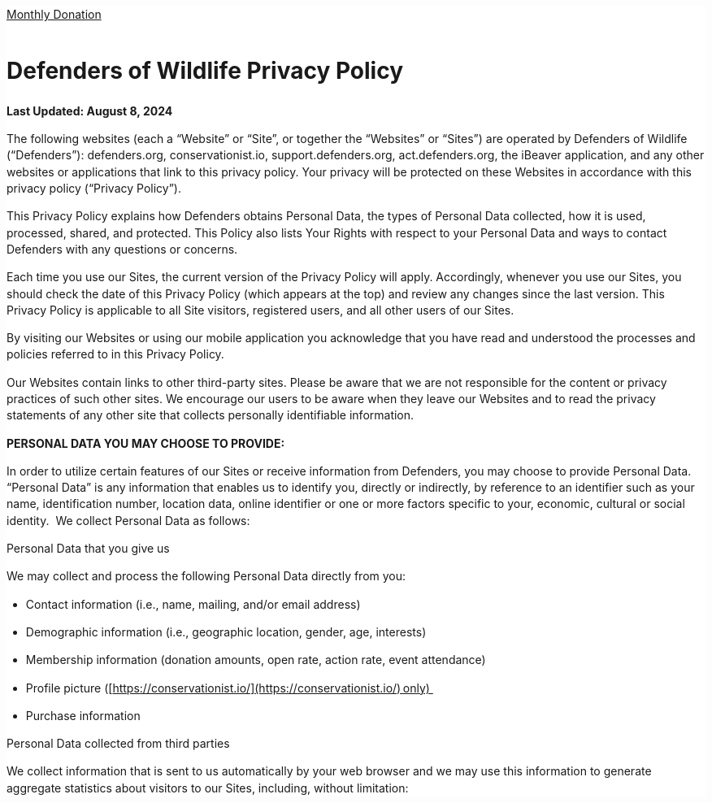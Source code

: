 [Monthly Donation](https://defenders.org/be-a-guardian)

[](#searchForm)

Defenders of Wildlife Privacy Policy
====================================

**Last Updated: August 8, 2024**

The following websites (each a “Website” or “Site”, or together the “Websites” or “Sites”) are operated by Defenders of Wildlife (“Defenders”): defenders.org, conservationist.io, support.defenders.org, act.defenders.org, the iBeaver application, and any other websites or applications that link to this privacy policy. Your privacy will be protected on these Websites in accordance with this privacy policy (“Privacy Policy”).   

This Privacy Policy explains how Defenders obtains Personal Data, the types of Personal Data collected, how it is used, processed, shared, and protected. This Policy also lists Your Rights with respect to your Personal Data and ways to contact Defenders with any questions or concerns.  

Each time you use our Sites, the current version of the Privacy Policy will apply. Accordingly, whenever you use our Sites, you should check the date of this Privacy Policy (which appears at the top) and review any changes since the last version. This Privacy Policy is applicable to all Site visitors, registered users, and all other users of our Sites. 

By visiting our Websites or using our mobile application you acknowledge that you have read and understood the processes and policies referred to in this Privacy Policy. 

Our Websites contain links to other third-party sites. Please be aware that we are not responsible for the content or privacy practices of such other sites. We encourage our users to be aware when they leave our Websites and to read the privacy statements of any other site that collects personally identifiable information. 

**PERSONAL DATA YOU MAY CHOOSE TO PROVIDE:** 

In order to utilize certain features of our Sites or receive information from Defenders, you may choose to provide Personal Data. “Personal Data” is any information that enables us to identify you, directly or indirectly, by reference to an identifier such as your name, identification number, location data, online identifier or one or more factors specific to your, economic, cultural or social identity.  We collect Personal Data as follows: 

Personal Data that you give us 

We may collect and process the following Personal Data directly from you: 

* Contact information (i.e., name, mailing, and/or email address) 
    
* Demographic information (i.e., geographic location, gender, age, interests) 
    
* Membership information (donation amounts, open rate, action rate, event attendance) 
    
* Profile picture ([https://conservationist.io/](https://conservationist.io/) only) 
    
* Purchase information 
    

Personal Data collected from third parties 

We collect information that is sent to us automatically by your web browser and we may use this information to generate aggregate statistics about visitors to our Sites, including, without limitation: 
